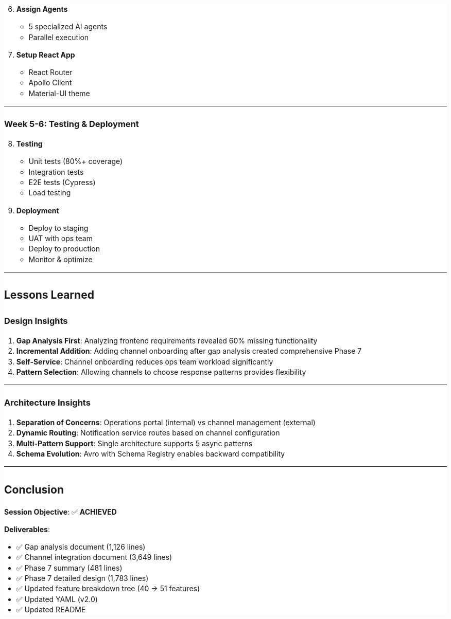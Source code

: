 6. **Assign Agents**
   - 5 specialized AI agents
   - Parallel execution

7. **Setup React App**
   - React Router
   - Apollo Client
   - Material-UI theme

---

### Week 5-6: Testing & Deployment

8. **Testing**
   - Unit tests (80%+ coverage)
   - Integration tests
   - E2E tests (Cypress)
   - Load testing

9. **Deployment**
   - Deploy to staging
   - UAT with ops team
   - Deploy to production
   - Monitor & optimize

---

## Lessons Learned

### Design Insights

1. **Gap Analysis First**: Analyzing frontend requirements revealed 60% missing functionality
2. **Incremental Addition**: Adding channel onboarding after gap analysis created comprehensive Phase 7
3. **Self-Service**: Channel onboarding reduces ops team workload significantly
4. **Pattern Selection**: Allowing channels to choose response patterns provides flexibility

---

### Architecture Insights

1. **Separation of Concerns**: Operations portal (internal) vs channel management (external)
2. **Dynamic Routing**: Notification service routes based on channel configuration
3. **Multi-Pattern Support**: Single architecture supports 5 async patterns
4. **Schema Evolution**: Avro with Schema Registry enables backward compatibility

---

## Conclusion

**Session Objective**: ✅ **ACHIEVED**

**Deliverables**:
- ✅ Gap analysis document (1,126 lines)
- ✅ Channel integration document (3,649 lines)
- ✅ Phase 7 summary (481 lines)
- ✅ Phase 7 detailed design (1,783 lines)
- ✅ Updated feature breakdown tree (40 → 51 features)
- ✅ Updated YAML (v2.0)
- ✅ Updated README
